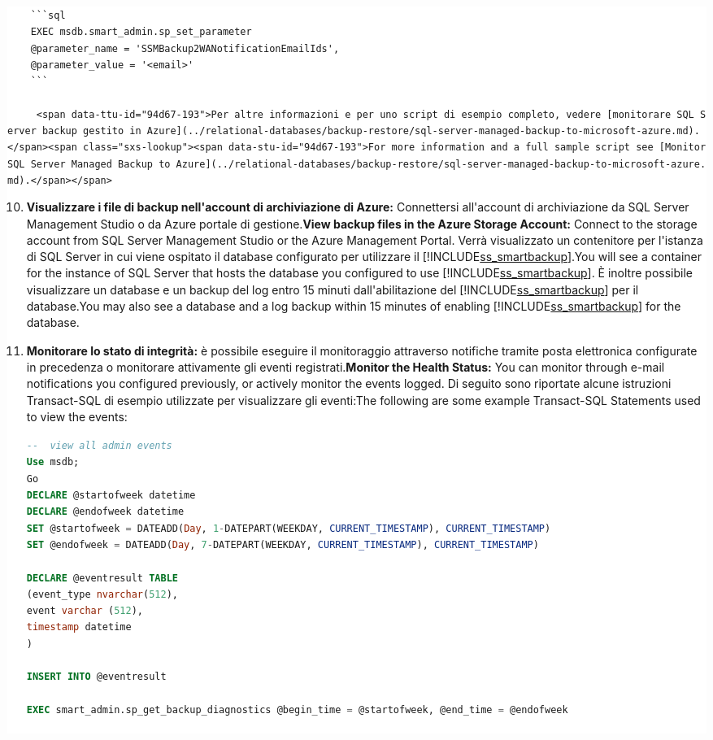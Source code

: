         ```sql  
        EXEC msdb.smart_admin.sp_set_parameter  
        @parameter_name = 'SSMBackup2WANotificationEmailIds',  
        @parameter_value = '<email>'  
        ```  
  
         <span data-ttu-id="94d67-193">Per altre informazioni e per uno script di esempio completo, vedere [monitorare SQL Server backup gestito in Azure](../relational-databases/backup-restore/sql-server-managed-backup-to-microsoft-azure.md).</span><span class="sxs-lookup"><span data-stu-id="94d67-193">For more information and a full sample script see [Monitor SQL Server Managed Backup to Azure](../relational-databases/backup-restore/sql-server-managed-backup-to-microsoft-azure.md).</span></span>  
  
10. <span data-ttu-id="94d67-194">**Visualizzare i file di backup nell'account di archiviazione di Azure:** Connettersi all'account di archiviazione da SQL Server Management Studio o da Azure portale di gestione.</span><span class="sxs-lookup"><span data-stu-id="94d67-194">**View backup files in the Azure Storage Account:** Connect to the storage account from SQL Server Management Studio or the Azure Management Portal.</span></span> <span data-ttu-id="94d67-195">Verrà visualizzato un contenitore per l'istanza di SQL Server in cui viene ospitato il database configurato per utilizzare il [!INCLUDE[ss_smartbackup](../includes/ss-smartbackup-md.md)].</span><span class="sxs-lookup"><span data-stu-id="94d67-195">You will see a container for the instance of SQL Server that hosts the database you configured to use [!INCLUDE[ss_smartbackup](../includes/ss-smartbackup-md.md)].</span></span> <span data-ttu-id="94d67-196">È inoltre possibile visualizzare un database e un backup del log entro 15 minuti dall'abilitazione del [!INCLUDE[ss_smartbackup](../includes/ss-smartbackup-md.md)] per il database.</span><span class="sxs-lookup"><span data-stu-id="94d67-196">You may also see a database and a log backup within 15 minutes of enabling [!INCLUDE[ss_smartbackup](../includes/ss-smartbackup-md.md)] for the database.</span></span>  
  
11. <span data-ttu-id="94d67-197">**Monitorare lo stato di integrità:**  è possibile eseguire il monitoraggio attraverso notifiche tramite posta elettronica configurate in precedenza o monitorare attivamente gli eventi registrati.</span><span class="sxs-lookup"><span data-stu-id="94d67-197">**Monitor the Health Status:**  You can monitor through e-mail notifications you configured previously, or actively monitor the events logged.</span></span> <span data-ttu-id="94d67-198">Di seguito sono riportate alcune istruzioni Transact-SQL di esempio utilizzate per visualizzare gli eventi:</span><span class="sxs-lookup"><span data-stu-id="94d67-198">The following are some example Transact-SQL Statements used to view the events:</span></span>  
  
    ```sql  
    --  view all admin events  
    Use msdb;  
    Go  
    DECLARE @startofweek datetime  
    DECLARE @endofweek datetime  
    SET @startofweek = DATEADD(Day, 1-DATEPART(WEEKDAY, CURRENT_TIMESTAMP), CURRENT_TIMESTAMP)   
    SET @endofweek = DATEADD(Day, 7-DATEPART(WEEKDAY, CURRENT_TIMESTAMP), CURRENT_TIMESTAMP)  
  
    DECLARE @eventresult TABLE  
    (event_type nvarchar(512),  
    event varchar (512),  
    timestamp datetime  
    )  
  
    INSERT INTO @eventresult  
  
    EXEC smart_admin.sp_get_backup_diagnostics @begin_time = @startofweek, @end_time = @endofweek  
  